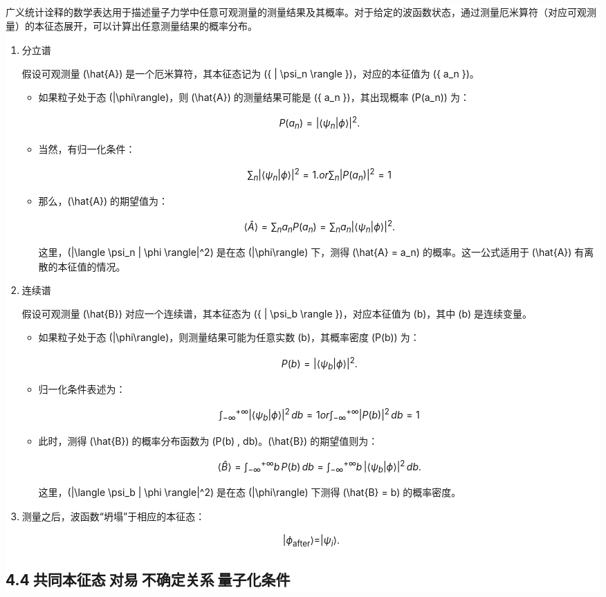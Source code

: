 广义统计诠释的数学表达用于描述量子力学中任意可观测量的测量结果及其概率。对于给定的波函数状态，通过测量厄米算符（对应可观测量）的本征态展开，可以计算出任意测量结果的概率分布。

1. 分立谱

    假设可观测量 \(\hat{A}\) 是一个厄米算符，其本征态记为 \(\{ | \psi_n \rangle \}\)，对应的本征值为 \(\{ a_n \}\)。
    
    - 如果粒子处于态 \(|\phi\rangle\)，则 \(\hat{A}\) 的测量结果可能是 \(\{ a_n \}\)，其出现概率 \(P(a_n)\) 为：

        $$
        P(a_n) = |\langle \psi_n | \phi \rangle|^2.
        $$

    - 当然，有归一化条件：
    
        $$
        \sum_n |\langle \psi_n | \phi \rangle|^2 = 1. or \sum_n |P(a_n)|^2 = 1
        $$

    - 那么，\(\hat{A}\) 的期望值为：

        $$
        \langle \hat{A} \rangle = \sum_n a_n P(a_n) = \sum_n a_n |\langle \psi_n | \phi \rangle|^2.
        $$

        这里，\(|\langle \psi_n | \phi \rangle|^2\) 是在态 \(|\phi\rangle\) 下，测得 \(\hat{A} = a_n\) 的概率。这一公式适用于 \(\hat{A}\) 有离散的本征值的情况。

2. 连续谱

    假设可观测量 \(\hat{B}\) 对应一个连续谱，其本征态为 \(\{ | \psi_b \rangle \}\)，对应本征值为 \(b\)，其中 \(b\) 是连续变量。
    
    - 如果粒子处于态 \(|\phi\rangle\)，则测量结果可能为任意实数 \(b\)，其概率密度 \(P(b)\) 为：

        $$
        P(b) = |\langle \psi_b | \phi \rangle|^2.
        $$

    - 归一化条件表述为：
    
        $$
        \int_{-\infty}^{+\infty} |\langle \psi_b | \phi \rangle|^2 \, db = 1 or \int_{-\infty}^{+\infty} |P(b)|^2 \, db = 1
        $$

    - 此时，测得 \(\hat{B}\) 的概率分布函数为 \(P(b) \, db\)。\(\hat{B}\) 的期望值则为：

        $$
        \langle \hat{B} \rangle = \int_{-\infty}^{+\infty} b \, P(b) \, db = \int_{-\infty}^{+\infty} b \, |\langle \psi_b | \phi \rangle|^2 \, db.
        $$

        这里，\(|\langle \psi_b | \phi \rangle|^2\) 是在态 \(|\phi\rangle\) 下测得 \(\hat{B} = b\) 的概率密度。

3. 测量之后，波函数“坍塌”于相应的本征态：

    $$
    |\phi_{\text{after}}\rangle = |\psi_i\rangle.
    $$

## 4.4 共同本征态 对易 不确定关系 量子化条件
